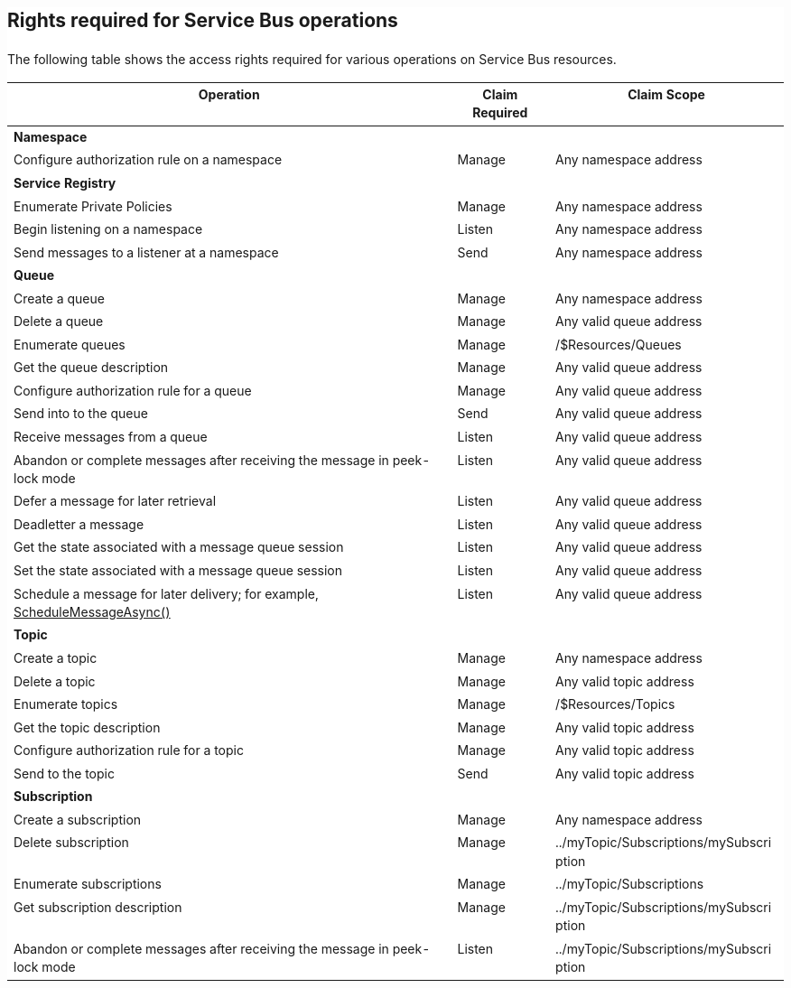 ## Rights required for Service Bus operations

The following table shows the access rights required for various operations on Service Bus resources.

| Operation | Claim Required | Claim Scope |
| --- | --- | --- |
| **Namespace** | | |
| Configure authorization rule on a namespace |Manage |Any namespace address |
| **Service Registry** | | |
| Enumerate Private Policies |Manage |Any namespace address |
| Begin listening on a namespace |Listen |Any namespace address |
| Send messages to a listener at a namespace |Send |Any namespace address |
| **Queue** | | |
| Create a queue |Manage |Any namespace address |
| Delete a queue |Manage |Any valid queue address |
| Enumerate queues |Manage |/$Resources/Queues |
| Get the queue description |Manage |Any valid queue address |
| Configure authorization rule for a queue |Manage |Any valid queue address |
| Send into to the queue |Send |Any valid queue address |
| Receive messages from a queue |Listen |Any valid queue address |
| Abandon or complete messages after receiving the message in peek-lock mode |Listen |Any valid queue address |
| Defer a message for later retrieval |Listen |Any valid queue address |
| Deadletter a message |Listen |Any valid queue address |
| Get the state associated with a message queue session |Listen |Any valid queue address |
| Set the state associated with a message queue session |Listen |Any valid queue address |
| Schedule a message for later delivery; for example, [ScheduleMessageAsync()](/dotnet/api/microsoft.azure.servicebus.queueclient.schedulemessageasync#Microsoft_Azure_ServiceBus_QueueClient_ScheduleMessageAsync_Microsoft_Azure_ServiceBus_Message_System_DateTimeOffset_) |Listen | Any valid queue address
| **Topic** | | |
| Create a topic |Manage |Any namespace address |
| Delete a topic |Manage |Any valid topic address |
| Enumerate topics |Manage |/$Resources/Topics |
| Get the topic description |Manage |Any valid topic address |
| Configure authorization rule for a topic |Manage |Any valid topic address |
| Send to the topic |Send |Any valid topic address |
| **Subscription** | | |
| Create a subscription |Manage |Any namespace address |
| Delete subscription |Manage |../myTopic/Subscriptions/mySubscription |
| Enumerate subscriptions |Manage |../myTopic/Subscriptions |
| Get subscription description |Manage |../myTopic/Subscriptions/mySubscription |
| Abandon or complete messages after receiving the message in peek-lock mode |Listen |../myTopic/Subscriptions/mySubscription |